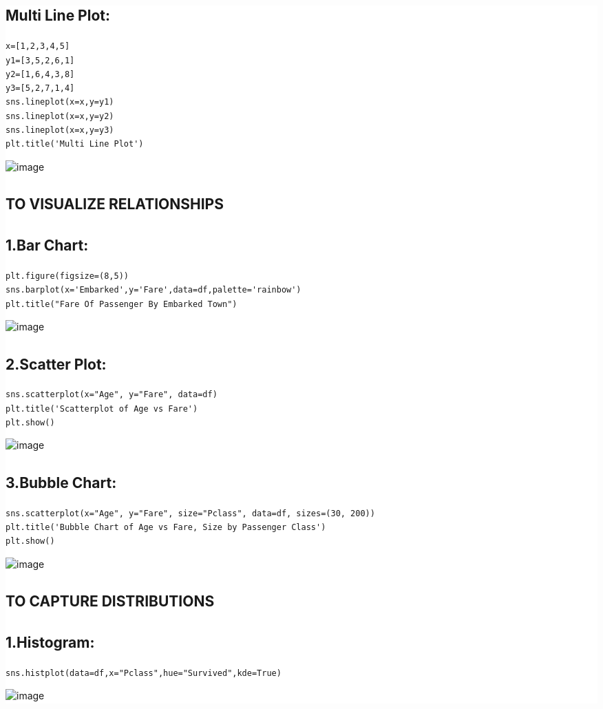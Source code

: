 ## Multi Line Plot:

```
x=[1,2,3,4,5]
y1=[3,5,2,6,1]
y2=[1,6,4,3,8]
y3=[5,2,7,1,4]
sns.lineplot(x=x,y=y1)
sns.lineplot(x=x,y=y2)
sns.lineplot(x=x,y=y3)
plt.title('Multi Line Plot')
```
<img width="996" height="792" alt="image" src="https://github.com/user-attachments/assets/c9e4bcc5-570e-44ba-90a9-9e7dd083cf39" />

## TO VISUALIZE RELATIONSHIPS
## 1.Bar Chart:
```
plt.figure(figsize=(8,5))
sns.barplot(x='Embarked',y='Fare',data=df,palette='rainbow')
plt.title("Fare Of Passenger By Embarked Town")
```
<img width="1533" height="874" alt="image" src="https://github.com/user-attachments/assets/cbc75f38-6696-4c24-af2d-925d0cd74409" />

## 2.Scatter Plot:
```
sns.scatterplot(x="Age", y="Fare", data=df)
plt.title('Scatterplot of Age vs Fare')
plt.show()
```
<img width="831" height="679" alt="image" src="https://github.com/user-attachments/assets/acbdea49-7c07-4a52-b1b0-dd1e7be81309" />

## 3.Bubble Chart:
```
sns.scatterplot(x="Age", y="Fare", size="Pclass", data=df, sizes=(30, 200))
plt.title('Bubble Chart of Age vs Fare, Size by Passenger Class')
plt.show()
```
<img width="916" height="691" alt="image" src="https://github.com/user-attachments/assets/a1e001ee-6989-42c3-9772-06b73b7ae195" />

## TO CAPTURE DISTRIBUTIONS
## 1.Histogram:
```
sns.histplot(data=df,x="Pclass",hue="Survived",kde=True)
```
<img width="876" height="683" alt="image" src="https://github.com/user-attachments/assets/0179debf-a769-426a-97c2-8e65ac036c01" />
